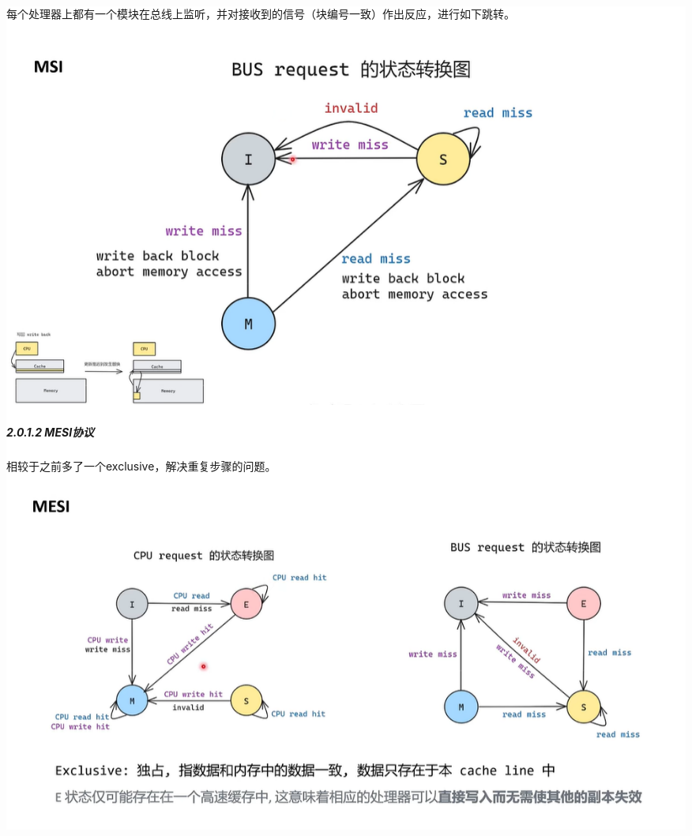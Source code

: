 每个处理器上都有一个模块在总线上监听，并对接收到的信号（块编号一致）作出反应，进行如下跳转。

![](../实验图片文件夹/exp3-7.png)



##### 2.0.1.2 MESI协议

相较于之前多了一个exclusive，解决重复步骤的问题。

![](../实验图片文件夹/exp3-8.png)
